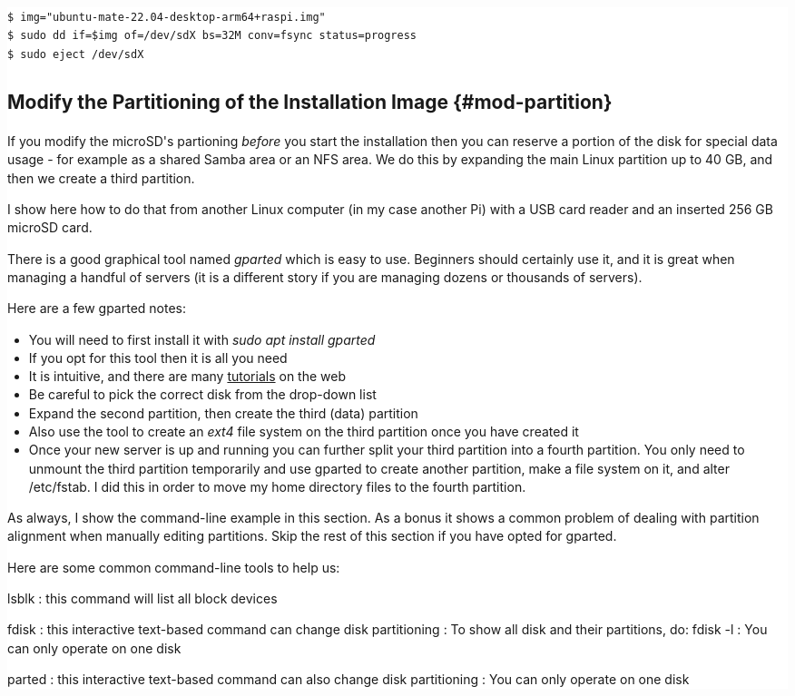 ```shell
$ img="ubuntu-mate-22.04-desktop-arm64+raspi.img"
$ sudo dd if=$img of=/dev/sdX bs=32M conv=fsync status=progress
$ sudo eject /dev/sdX
```

## Modify the Partitioning of the Installation Image {#mod-partition}

If you modify the microSD's partioning *before* you start the installation
then you can reserve a portion of the disk for
special data usage - for example as a shared Samba area or an NFS area.
We do this by expanding the main Linux partition up to 40 GB, and then we
create a third partition.

I show here how to do that from another Linux computer (in my case another Pi)
with a USB card reader and an inserted 256 GB microSD card.

There is a good graphical tool named *gparted* which is easy to use.
Beginners should certainly use it, and it is great when
managing a handful of servers (it is a different story if you are managing
dozens or thousands of servers).

Here are a few gparted notes:
  * You will need to first install it with *sudo apt install gparted*
  * If you opt for this tool then it is all you need
  * It is intuitive, and there are many [tutorials][gparted] on the web
  * Be careful to pick the correct disk from the drop-down list
  * Expand the second partition, then create the third (data) partition
  * Also use the tool to create an *ext4* file system on the third partition
    once you have created it
  * Once your new server is up and running you can further split your third
    partition into a fourth partition.  You only need to unmount the
    third partition temporarily and use gparted to create another partition,
    make a file system on it, and alter /etc/fstab.  I did this in order to
    move my home directory files to the fourth partition.

As always, I show the command-line example in this section. As a bonus
it shows a common problem of dealing with partition alignment when
manually editing partitions.  Skip the rest of this section if you
have opted for gparted.

Here are some common command-line tools to help us:

lsblk
: this command will list all block devices

fdisk
: this interactive text-based command can change disk partitioning
: To show all disk and their partitions, do:  fdisk -l
: You can only operate on one disk

parted
: this interactive text-based command can also change disk partitioning
: You can only operate on one disk


[gparted]: https://www.dedoimedo.com/computers/gparted.html#mozTocId133810
[ext]: https://en.wikipedia.org/wiki/Extended_file_system
[backup-script]: https://github.com/deatrich/tools/blob/main/system-backup.sh
[backup-conf]: https://github.com/deatrich/tools/blob/main/etc/system-backup.conf
[tld]: https://data.iana.org/TLD/tlds-alpha-by-domain.txt
[private]: https://en.wikipedia.org/wiki/Private_network
[routers]: https://www.techspot.com/guides/287-default-router-ip-addresses/
[^dns]: Domain Name System -- how we look up hostnames